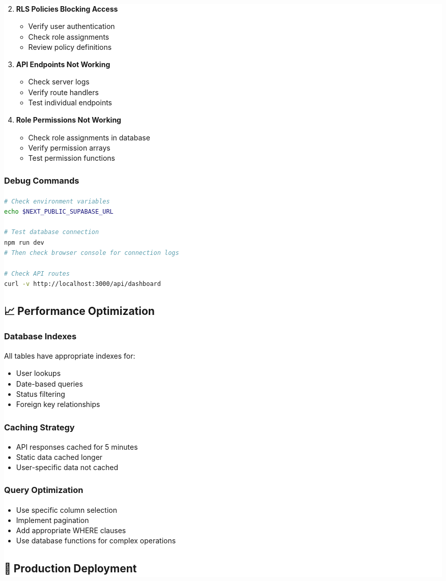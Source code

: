 2. **RLS Policies Blocking Access**
   - Verify user authentication
   - Check role assignments
   - Review policy definitions

3. **API Endpoints Not Working**
   - Check server logs
   - Verify route handlers
   - Test individual endpoints

4. **Role Permissions Not Working**
   - Check role assignments in database
   - Verify permission arrays
   - Test permission functions

### Debug Commands

```bash
# Check environment variables
echo $NEXT_PUBLIC_SUPABASE_URL

# Test database connection
npm run dev
# Then check browser console for connection logs

# Check API routes
curl -v http://localhost:3000/api/dashboard
```

## 📈 Performance Optimization

### Database Indexes

All tables have appropriate indexes for:
- User lookups
- Date-based queries
- Status filtering
- Foreign key relationships

### Caching Strategy

- API responses cached for 5 minutes
- Static data cached longer
- User-specific data not cached

### Query Optimization

- Use specific column selection
- Implement pagination
- Add appropriate WHERE clauses
- Use database functions for complex operations

## 🚀 Production Deployment
